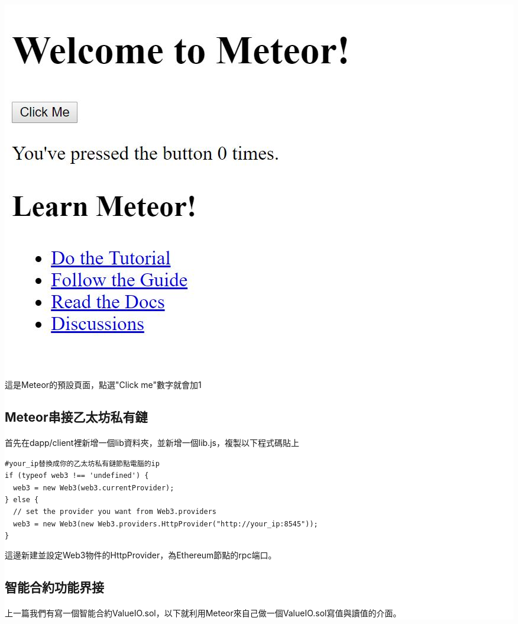 ![](/wp-content/uploads/2017/10/2017-10-26-05.JPG)

這是Meteor的預設頁面，點選"Click me"數字就會加1

## Meteor串接乙太坊私有鏈
首先在dapp/client裡新增一個lib資料夾，並新增一個lib.js，複製以下程式碼貼上
```
#your_ip替換成你的乙太坊私有鏈節點電腦的ip
if (typeof web3 !== 'undefined') {
  web3 = new Web3(web3.currentProvider);
} else {
  // set the provider you want from Web3.providers
  web3 = new Web3(new Web3.providers.HttpProvider("http://your_ip:8545"));
}
```
這邊新建並設定Web3物件的HttpProvider，為Ethereum節點的rpc端口。

## 智能合約功能界接
上一篇我們有寫一個智能合約ValueIO.sol，以下就利用Meteor來自己做一個ValueIO.sol寫值與讀值的介面。

